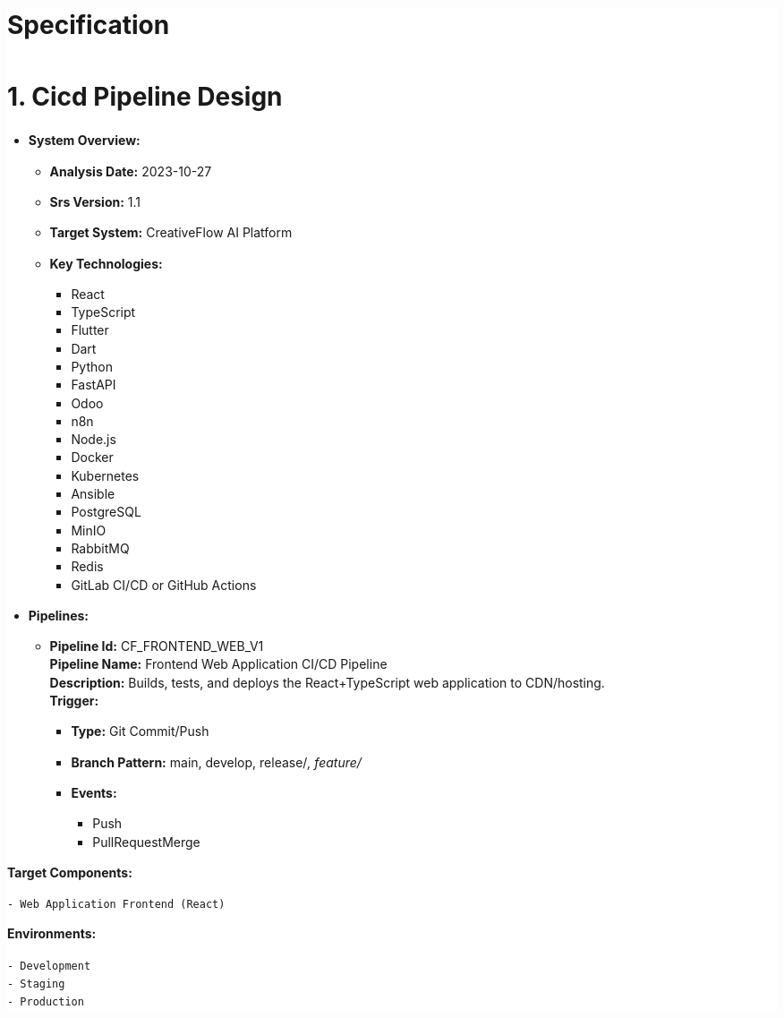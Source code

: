 # Specification

# 1. Cicd Pipeline Design

- **System Overview:**
  
  - **Analysis Date:** 2023-10-27
  - **Srs Version:** 1.1
  - **Target System:** CreativeFlow AI Platform
  - **Key Technologies:**
    
    - React
    - TypeScript
    - Flutter
    - Dart
    - Python
    - FastAPI
    - Odoo
    - n8n
    - Node.js
    - Docker
    - Kubernetes
    - Ansible
    - PostgreSQL
    - MinIO
    - RabbitMQ
    - Redis
    - GitLab CI/CD or GitHub Actions
    
  
- **Pipelines:**
  
  - **Pipeline Id:** CF_FRONTEND_WEB_V1  
**Pipeline Name:** Frontend Web Application CI/CD Pipeline  
**Description:** Builds, tests, and deploys the React+TypeScript web application to CDN/hosting.  
**Trigger:**
    
    - **Type:** Git Commit/Push
    - **Branch Pattern:** main, develop, release/*, feature/*
    - **Events:**
      
      - Push
      - PullRequestMerge
      
    
**Target Components:**
    
    - Web Application Frontend (React)
    
**Environments:**
    
    - Development
    - Staging
    - Production
    